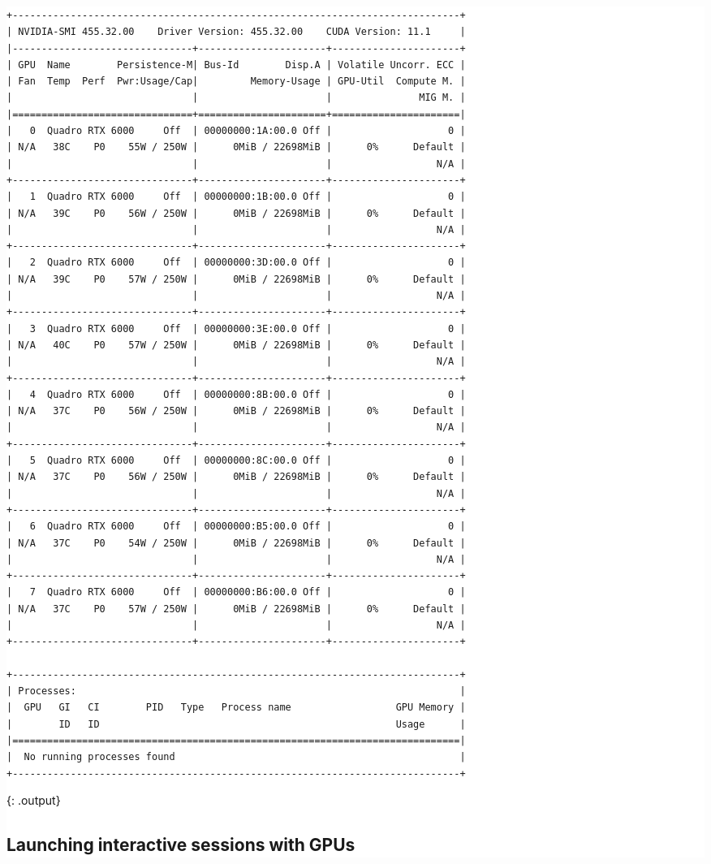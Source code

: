 ~~~
+-----------------------------------------------------------------------------+
| NVIDIA-SMI 455.32.00    Driver Version: 455.32.00    CUDA Version: 11.1     |
|-------------------------------+----------------------+----------------------+
| GPU  Name        Persistence-M| Bus-Id        Disp.A | Volatile Uncorr. ECC |
| Fan  Temp  Perf  Pwr:Usage/Cap|         Memory-Usage | GPU-Util  Compute M. |
|                               |                      |               MIG M. |
|===============================+======================+======================|
|   0  Quadro RTX 6000     Off  | 00000000:1A:00.0 Off |                    0 |
| N/A   38C    P0    55W / 250W |      0MiB / 22698MiB |      0%      Default |
|                               |                      |                  N/A |
+-------------------------------+----------------------+----------------------+
|   1  Quadro RTX 6000     Off  | 00000000:1B:00.0 Off |                    0 |
| N/A   39C    P0    56W / 250W |      0MiB / 22698MiB |      0%      Default |
|                               |                      |                  N/A |
+-------------------------------+----------------------+----------------------+
|   2  Quadro RTX 6000     Off  | 00000000:3D:00.0 Off |                    0 |
| N/A   39C    P0    57W / 250W |      0MiB / 22698MiB |      0%      Default |
|                               |                      |                  N/A |
+-------------------------------+----------------------+----------------------+
|   3  Quadro RTX 6000     Off  | 00000000:3E:00.0 Off |                    0 |
| N/A   40C    P0    57W / 250W |      0MiB / 22698MiB |      0%      Default |
|                               |                      |                  N/A |
+-------------------------------+----------------------+----------------------+
|   4  Quadro RTX 6000     Off  | 00000000:8B:00.0 Off |                    0 |
| N/A   37C    P0    56W / 250W |      0MiB / 22698MiB |      0%      Default |
|                               |                      |                  N/A |
+-------------------------------+----------------------+----------------------+
|   5  Quadro RTX 6000     Off  | 00000000:8C:00.0 Off |                    0 |
| N/A   37C    P0    56W / 250W |      0MiB / 22698MiB |      0%      Default |
|                               |                      |                  N/A |
+-------------------------------+----------------------+----------------------+
|   6  Quadro RTX 6000     Off  | 00000000:B5:00.0 Off |                    0 |
| N/A   37C    P0    54W / 250W |      0MiB / 22698MiB |      0%      Default |
|                               |                      |                  N/A |
+-------------------------------+----------------------+----------------------+
|   7  Quadro RTX 6000     Off  | 00000000:B6:00.0 Off |                    0 |
| N/A   37C    P0    57W / 250W |      0MiB / 22698MiB |      0%      Default |
|                               |                      |                  N/A |
+-------------------------------+----------------------+----------------------+

+-----------------------------------------------------------------------------+
| Processes:                                                                  |
|  GPU   GI   CI        PID   Type   Process name                  GPU Memory |
|        ID   ID                                                   Usage      |
|=============================================================================|
|  No running processes found                                                 |
+-----------------------------------------------------------------------------+
~~~
{: .output}

## Launching interactive sessions with GPUs
